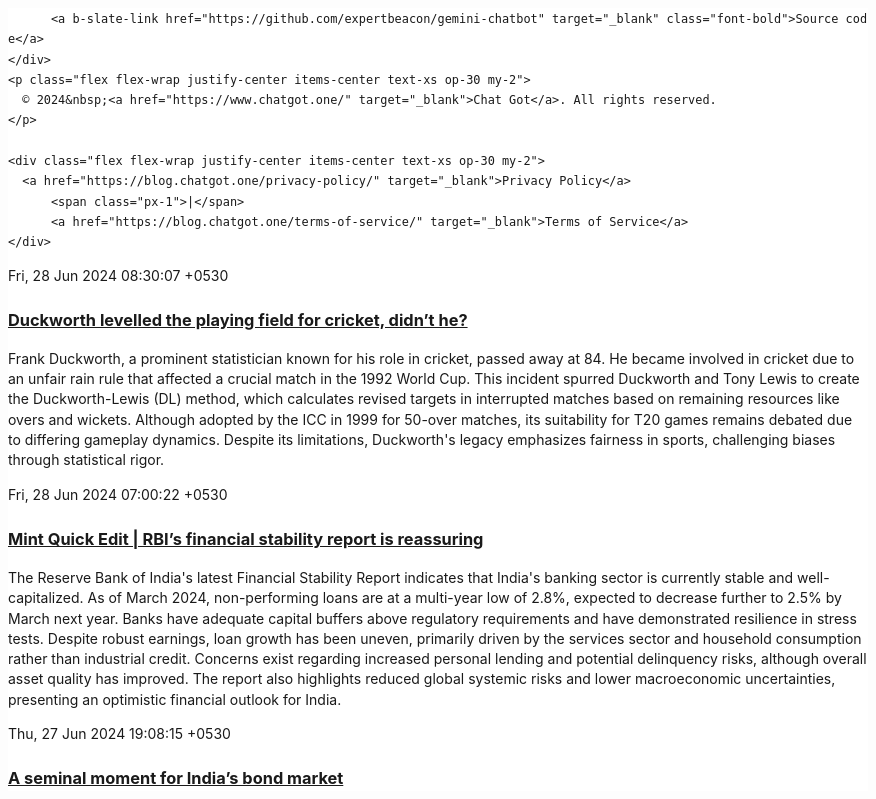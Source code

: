           <a b-slate-link href="https://github.com/expertbeacon/gemini-chatbot" target="_blank" class="font-bold">Source code</a>  
    </div>
    <p class="flex flex-wrap justify-center items-center text-xs op-30 my-2">
      © 2024&nbsp;<a href="https://www.chatgot.one/" target="_blank">Chat Got</a>. All rights reserved.
    </p>

    <div class="flex flex-wrap justify-center items-center text-xs op-30 my-2">
      <a href="https://blog.chatgot.one/privacy-policy/" target="_blank">Privacy Policy</a>
          <span class="px-1">|</span>
          <a href="https://blog.chatgot.one/terms-of-service/" target="_blank">Terms of Service</a>   
    </div>
  </div>
</footer>

  

<script async src="https://www.googletagmanager.com/gtag/js?id=G-4H7ZBXBCD8"></script>

</body></html>

Fri, 28 Jun 2024 08:30:07 +0530
### [Duckworth levelled the playing field for cricket, didn’t he?](https://www.livemint.com/opinion/online-views/duckworth-levelled-the-playing-field-for-cricket-didn-t-he-11719508041832.html)

Frank Duckworth, a prominent statistician known for his role in cricket, passed away at 84. He became involved in cricket due to an unfair rain rule that affected a crucial match in the 1992 World Cup. This incident spurred Duckworth and Tony Lewis to create the Duckworth-Lewis (DL) method, which calculates revised targets in interrupted matches based on remaining resources like overs and wickets. Although adopted by the ICC in 1999 for 50-over matches, its suitability for T20 games remains debated due to differing gameplay dynamics. Despite its limitations, Duckworth's legacy emphasizes fairness in sports, challenging biases through statistical rigor.

Fri, 28 Jun 2024 07:00:22 +0530
### [Mint Quick Edit | RBI’s financial stability report is reassuring](https://www.livemint.com/opinion/quick-edit/mint-quick-edit-rbi-s-financial-stability-report-is-reassuring-11719507793071.html)

The Reserve Bank of India's latest Financial Stability Report indicates that India's banking sector is currently stable and well-capitalized. As of March 2024, non-performing loans are at a multi-year low of 2.8%, expected to decrease further to 2.5% by March next year. Banks have adequate capital buffers above regulatory requirements and have demonstrated resilience in stress tests. Despite robust earnings, loan growth has been uneven, primarily driven by the services sector and household consumption rather than industrial credit. Concerns exist regarding increased personal lending and potential delinquency risks, although overall asset quality has improved. The report also highlights reduced global systemic risks and lower macroeconomic uncertainties, presenting an optimistic financial outlook for India.

Thu, 27 Jun 2024 19:08:15 +0530
### [A seminal moment for India’s bond market](https://www.livemint.com/opinion/online-views/seminal-moment-for-india-s-bond-market-indian-government-securities-included-in-jpmorgan-emerging-market-bond-index-11719489815993.html)
